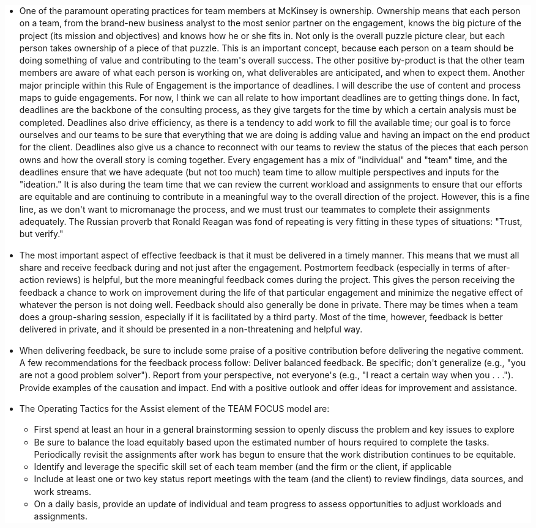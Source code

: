 - One of the paramount operating practices for team members at McKinsey is ownership. Ownership means that each person on a team, from the brand-new business analyst to the most senior partner on the engagement, knows the big picture of the project (its mission and objectives) and knows how he or she fits in. Not only is the overall puzzle picture clear, but each person takes ownership of a piece of that puzzle. This is an important concept, because each person on a team should be doing something of value and contributing to the team's overall success. The other positive by-product is that the other team members are aware of what each person is working on, what deliverables are anticipated, and when to expect them. Another major principle within this Rule of Engagement is the importance of deadlines. I will describe the use of content and process maps to guide engagements. For now, I think we can all relate to how important deadlines are to getting things done. In fact, deadlines are the backbone of the consulting process, as they give targets for the time by which a certain analysis must be completed. Deadlines also drive efficiency, as there is a tendency to add work to fill the available time; our goal is to force ourselves and our teams to be sure that everything that we are doing is adding value and having an impact on the end product for the client. Deadlines also give us a chance to reconnect with our teams to review the status of the pieces that each person owns and how the overall story is coming together. Every engagement has a mix of "individual" and "team" time, and the deadlines ensure that we have adequate (but not too much) team time to allow multiple perspectives and inputs for the "ideation." It is also during the team time that we can review the current workload and assignments to ensure that our efforts are equitable and are continuing to contribute in a meaningful way to the overall direction of the project. However, this is a fine line, as we don't want to micromanage the process, and we must trust our teammates to complete their assignments adequately. The Russian proverb that Ronald Reagan was fond of repeating is very fitting in these types of situations: "Trust, but verify."

- The most important aspect of effective feedback is that it must be delivered in a timely manner. This means that we must all share and receive feedback during and not just after the engagement. Postmortem feedback (especially in terms of after-action reviews) is helpful, but the more meaningful feedback comes during the project. This gives the person receiving the feedback a chance to work on improvement during the life of that particular engagement and minimize the negative effect of whatever the person is not doing well. Feedback should also generally be done in private. There may be times when a team does a group-sharing session, especially if it is facilitated by a third party. Most of the time, however, feedback is better delivered in private, and it should be presented in a non-threatening and helpful way.

- When delivering feedback, be sure to include some praise of a positive contribution before delivering the negative comment. A few recommendations for the feedback process follow: Deliver balanced feedback. Be specific; don't generalize (e.g., "you are not a good problem solver"). Report from your perspective, not everyone's (e.g., "I react a certain way when you . . ."). Provide examples of the causation and impact. End with a positive outlook and offer ideas for improvement and assistance.
 
- The Operating Tactics for the Assist element of the TEAM FOCUS model are:
  - First spend at least an hour in a general brainstorming session to openly discuss the problem and key issues to explore
  - Be sure to balance the load equitably based upon the estimated number of hours required to complete the tasks. Periodically revisit the assignments after work has begun to ensure that the work distribution continues to be equitable.
  - Identify and leverage the specific skill set of each team member (and the firm or the client, if applicable
  - Include at least one or two key status report meetings with the team (and the client) to review findings, data sources, and work streams.
  - On a daily basis, provide an update of individual and team progress to assess opportunities to adjust workloads and assignments.
